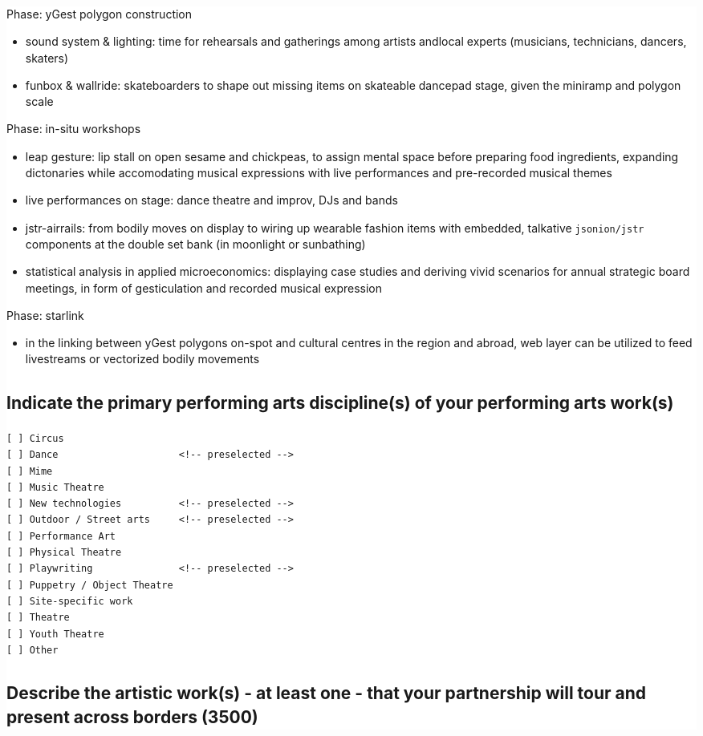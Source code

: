 Phase: yGest polygon construction
-  sound system & lighting:
	 time for rehearsals and gatherings among artists andlocal experts (musicians, technicians, dancers, skaters) 

-  funbox & wallride:
   skateboarders to shape out missing items on skateable dancepad stage, given the miniramp and polygon scale

Phase: in-situ workshops
-  leap gesture:
   lip stall on open sesame and chickpeas, to assign mental space before preparing food ingredients, expanding dictonaries while accomodating musical expressions with live performances and pre-recorded musical themes

-  live performances on stage:
   dance theatre and improv, DJs and bands

-  jstr-airrails:
   from bodily moves on display to wiring up wearable fashion items with embedded, talkative `jsonion/jstr` components at the double set bank (in moonlight or sunbathing)

-  statistical analysis in applied microeconomics:
	 displaying case studies and deriving vivid scenarios for annual strategic board meetings, in form of gesticulation and recorded musical expression

Phase: starlink
-  in the linking between yGest polygons on-spot and cultural centres in the region and abroad, web layer can be utilized to feed livestreams or vectorized bodily movements


##  Indicate the primary performing arts discipline(s) of your performing arts work(s)
    [ ] Circus
    [ ] Dance                     <!-- preselected -->
    [ ] Mime
    [ ] Music Theatre
    [ ] New technologies          <!-- preselected -->
    [ ] Outdoor / Street arts     <!-- preselected -->
    [ ] Performance Art
    [ ] Physical Theatre
    [ ] Playwriting               <!-- preselected -->
    [ ] Puppetry / Object Theatre
    [ ] Site-specific work
    [ ] Theatre
    [ ] Youth Theatre
    [ ] Other

##  Describe the artistic work(s) - at least one - that your partnership will tour and present across borders (3500)
